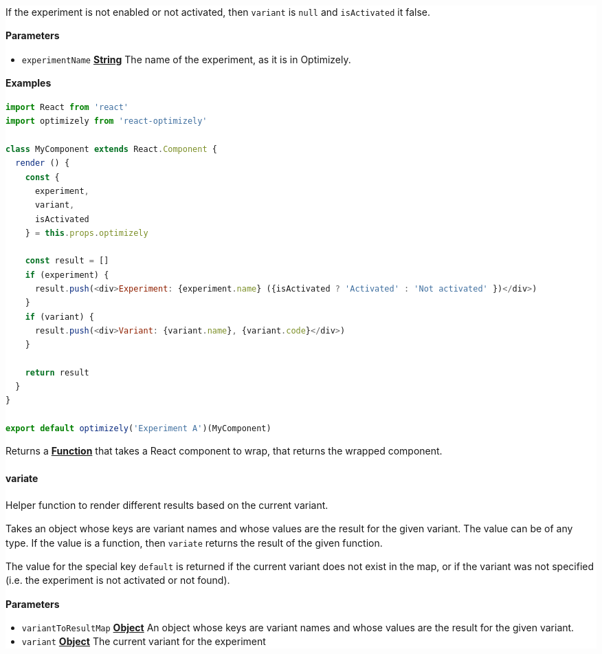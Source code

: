 If the experiment is not enabled or not activated, then ``variant`` is ``null`` and ``isActivated`` it false.

**Parameters**

-   `experimentName` **[String](https://developer.mozilla.org/en-US/docs/Web/JavaScript/Reference/Global_Objects/String)** The name of the experiment, as it is in Optimizely.

**Examples**

```js
import React from 'react'
import optimizely from 'react-optimizely'

class MyComponent extends React.Component {
  render () {
    const {
      experiment,
      variant,
      isActivated
    } = this.props.optimizely

    const result = []
    if (experiment) {
      result.push(<div>Experiment: {experiment.name} ({isActivated ? 'Activated' : 'Not activated' })</div>)
    }
    if (variant) {
      result.push(<div>Variant: {variant.name}, {variant.code}</div>)
    }

    return result
  }
}

export default optimizely('Experiment A')(MyComponent)
```

Returns a **[Function](https://developer.mozilla.org/en-US/docs/Web/JavaScript/Reference/Statements/function)** that takes a React component to wrap, that returns the wrapped component.

#### variate

Helper function to render different results based on the current variant.

Takes an object whose keys are variant names and whose values are the result for the given variant. The value can be of any type. If the value is a function, then ``variate`` returns the result of the given function.

The value for the special key ``default`` is returned if the current variant does not exist in the map, or if the variant was not specified (i.e. the experiment is not activated or not found).

**Parameters**

-   `variantToResultMap` **[Object](https://developer.mozilla.org/en-US/docs/Web/JavaScript/Reference/Global_Objects/Object)** An object whose keys are variant names and whose values are the result for the given variant.
-   `variant` **[Object](https://developer.mozilla.org/en-US/docs/Web/JavaScript/Reference/Global_Objects/Object)** The current variant for the experiment
